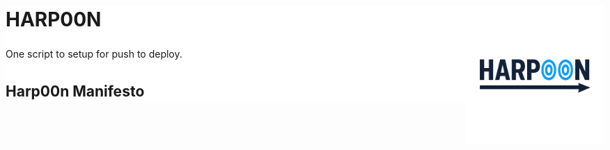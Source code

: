 <img src="media/harp00n.png" width="200" align="right"/>

# HARP00N

One script to setup for push to deploy.

## Harp00n Manifesto
